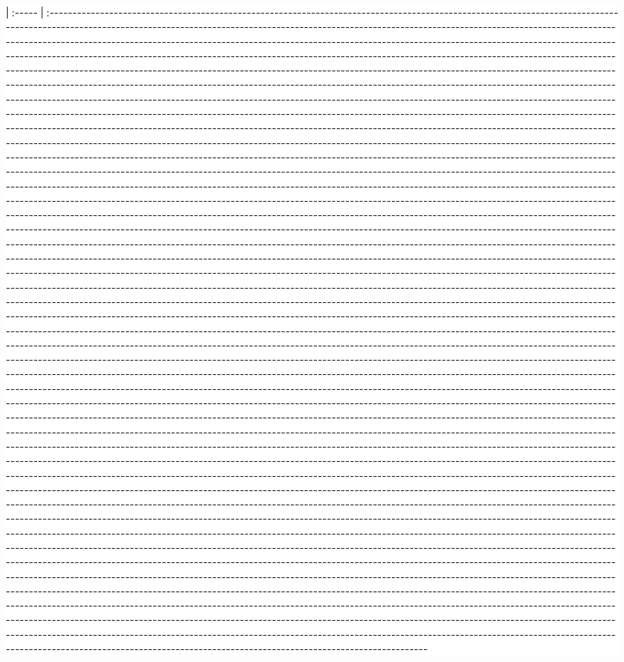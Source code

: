 | :----- |
:-------------------------------------------------------------------------------------------------------------------------------------------------------------------------------------------------------------------------------------------------------------------------------------------------------------------------------------------------------------------------------------------------------------------------------------------------------------------------------------------------------------------------------------------------------------------------------------------------------------------------------------------------------------------------------------------------------------------------------------------------------------------------------------------------------------------------------------------------------------------------------------------------------------------------------------------------------------------------------------------------------------------------------------------------------------------------------------------------------------------------------------------------------------------------------------------------------------------------------------------------------------------------------------------------------------------------------------------------------------------------------------------------------------------------------------------------------------------------------------------------------------------------------------------------------------------------------------------------------------------------------------------------------------------------------------------------------------------------------------------------------------------------------------------------------------------------------------------------------------------------------------------------------------------------------------------------------------------------------------------------------------------------------------------------------------------------------------------------------------------------------------------------------------------------------------------------------------------------------------------------------------------------------------------------------------------------------------------------------------------------------------------------------------------------------------------------------------------------------------------------------------------------------------------------------------------------------------------------------------------------------------------------------------------------------------------------------------------------------------------------------------------------------------------------------------------------------------------------------------------------------------------------------------------------------------------------------------------------------------------------------------------------------------------------------------------------------------------------------------------------------------------------------------------------------------------------------------------------------------------------------------------------------------------------------------------------------------------------------------------------------------------------------------------------------------------------------------------------------------------------------------------------------------------------------------------------------------------------------------------------------------------------------------------------------------------------------------------------------------------------------------------------------------------------------------------------------------------------------------------------------------------------------------------------------------------------------------------------------------------------------------------------------------------------------------------------------------------------------------------------------------------------------------------------------------------------------------------------------------------------------------------------------------------------------------------------------------------------------------------------------------------------------------------------------------------------------------------------------------------------------------------------------------------------------------------------------------------------------------------------------------------------------------------------------------------------------------------------------------------------------------------------------------------------------------------------------------------------------------------------------------------------------------------------------------------------------------------------------------------------------------------------------------------------------------------------------------------------------------------------------------------------------------------------------------------------------------------------------------------------------------------------------------------------------------------------------------------------------------------------------------------------------------------------------------------------------------------------------------------------------------------------------------------------------------------------------------------------------------------------------------------------------------------------------------------------------------------------------------------------------------------------------------------------------------------------------------------------------------------------------------------------------------------------------------------------------------------------------------------------------------------------------------------------------------------------------------------------------------------------------------------------------------------------------